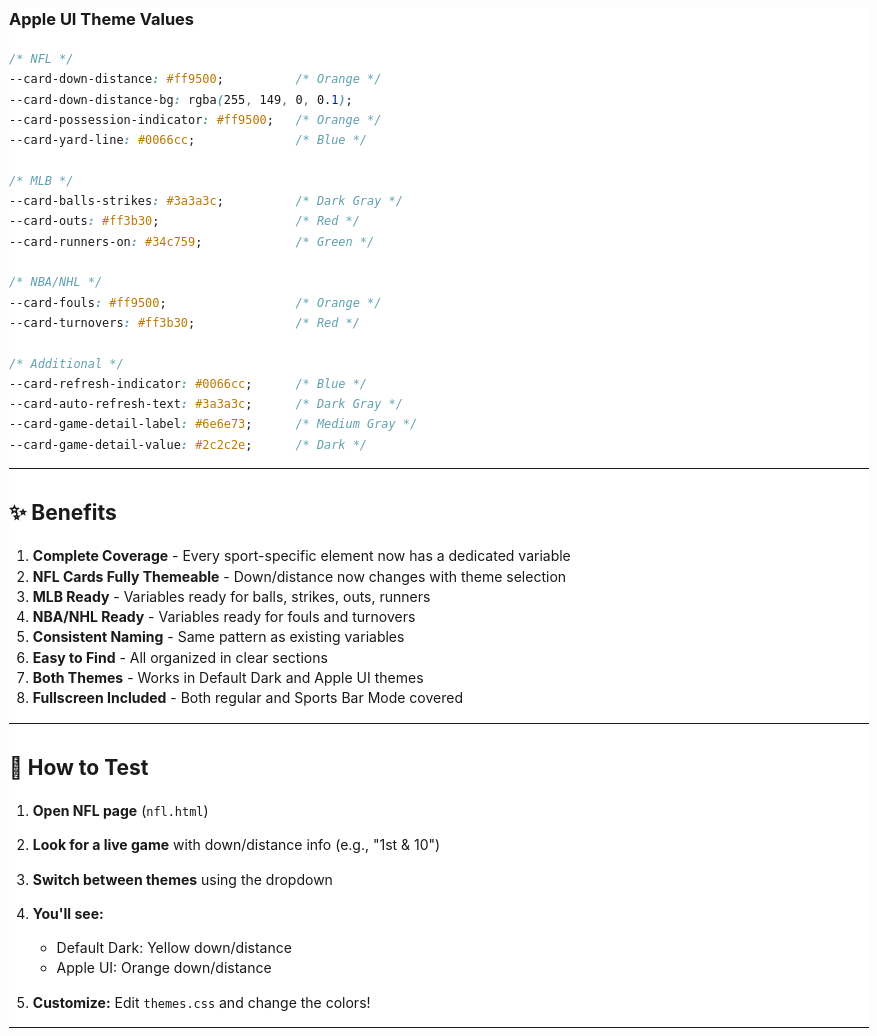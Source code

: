 ### **Apple UI Theme Values**
```css
/* NFL */
--card-down-distance: #ff9500;          /* Orange */
--card-down-distance-bg: rgba(255, 149, 0, 0.1);
--card-possession-indicator: #ff9500;   /* Orange */
--card-yard-line: #0066cc;              /* Blue */

/* MLB */
--card-balls-strikes: #3a3a3c;          /* Dark Gray */
--card-outs: #ff3b30;                   /* Red */
--card-runners-on: #34c759;             /* Green */

/* NBA/NHL */
--card-fouls: #ff9500;                  /* Orange */
--card-turnovers: #ff3b30;              /* Red */

/* Additional */
--card-refresh-indicator: #0066cc;      /* Blue */
--card-auto-refresh-text: #3a3a3c;      /* Dark Gray */
--card-game-detail-label: #6e6e73;      /* Medium Gray */
--card-game-detail-value: #2c2c2e;      /* Dark */
```

---

## ✨ Benefits

1. **Complete Coverage** - Every sport-specific element now has a dedicated variable
2. **NFL Cards Fully Themeable** - Down/distance now changes with theme selection
3. **MLB Ready** - Variables ready for balls, strikes, outs, runners
4. **NBA/NHL Ready** - Variables ready for fouls and turnovers
5. **Consistent Naming** - Same pattern as existing variables
6. **Easy to Find** - All organized in clear sections
7. **Both Themes** - Works in Default Dark and Apple UI themes
8. **Fullscreen Included** - Both regular and Sports Bar Mode covered

---

## 🚀 How to Test

1. **Open NFL page** (`nfl.html`)
2. **Look for a live game** with down/distance info (e.g., "1st & 10")
3. **Switch between themes** using the dropdown
4. **You'll see:**
   - Default Dark: Yellow down/distance
   - Apple UI: Orange down/distance

5. **Customize:** Edit `themes.css` and change the colors!

---
